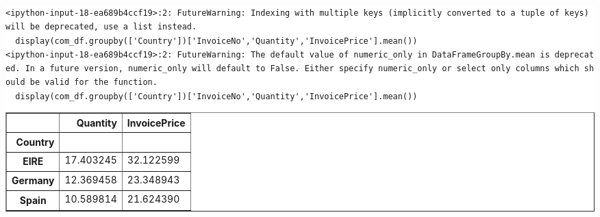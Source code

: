 

    <ipython-input-18-ea689b4ccf19>:2: FutureWarning: Indexing with multiple keys (implicitly converted to a tuple of keys) will be deprecated, use a list instead.
      display(com_df.groupby(['Country'])['InvoiceNo','Quantity','InvoicePrice'].mean())
    <ipython-input-18-ea689b4ccf19>:2: FutureWarning: The default value of numeric_only in DataFrameGroupBy.mean is deprecated. In a future version, numeric_only will default to False. Either specify numeric_only or select only columns which should be valid for the function.
      display(com_df.groupby(['Country'])['InvoiceNo','Quantity','InvoicePrice'].mean())




  <div id="df-518cd0ba-50de-4512-8976-bf109146a699">
    <div class="colab-df-container">
      <div>
<style scoped>
    .dataframe {
        display: block;
        width: 100%;
        overflow-x: auto;
        border-collapse: collapse;
        margin-bottom: 5px;
        scrollbar-width: thin;
    }
    .dataframe tbody tr th:only-of-type {
        vertical-align: middle;
    }

    .dataframe tbody tr th {
        vertical-align: top;
    }

    .dataframe thead th {
        text-align: right;
    }
</style>
<table border="1" class="dataframe">
  <thead>
    <tr style="text-align: right;">
      <th></th>
      <th>Quantity</th>
      <th>InvoicePrice</th>
    </tr>
    <tr>
      <th>Country</th>
      <th></th>
      <th></th>
    </tr>
  </thead>
  <tbody>
    <tr>
      <th>EIRE</th>
      <td>17.403245</td>
      <td>32.122599</td>
    </tr>
    <tr>
      <th>Germany</th>
      <td>12.369458</td>
      <td>23.348943</td>
    </tr>
    <tr>
      <th>Spain</th>
      <td>10.589814</td>
      <td>21.624390</td>
    </tr>
  </tbody>